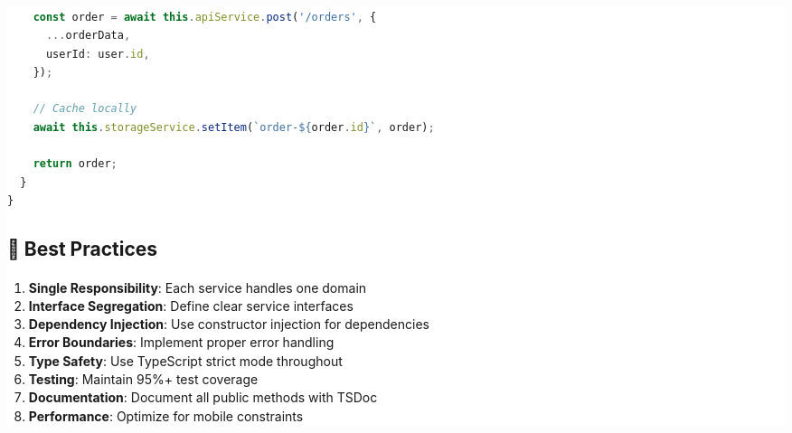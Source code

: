 ```typescript
    const order = await this.apiService.post('/orders', {
      ...orderData,
      userId: user.id,
    });
    
    // Cache locally
    await this.storageService.setItem(`order-${order.id}`, order);
    
    return order;
  }
}
```

## 🚀 Best Practices

1. **Single Responsibility**: Each service handles one domain
2. **Interface Segregation**: Define clear service interfaces
3. **Dependency Injection**: Use constructor injection for dependencies
4. **Error Boundaries**: Implement proper error handling
5. **Type Safety**: Use TypeScript strict mode throughout
6. **Testing**: Maintain 95%+ test coverage
7. **Documentation**: Document all public methods with TSDoc
8. **Performance**: Optimize for mobile constraints
